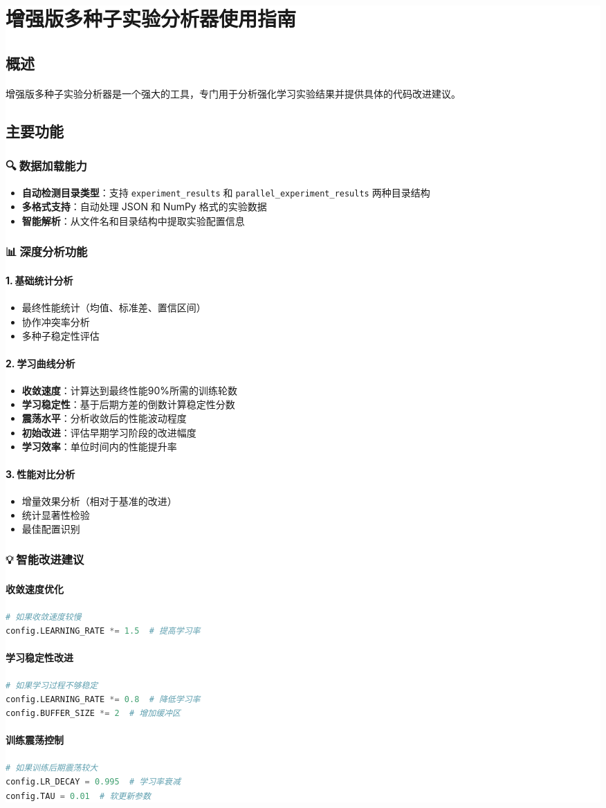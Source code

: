 # 增强版多种子实验分析器使用指南

## 概述

增强版多种子实验分析器是一个强大的工具，专门用于分析强化学习实验结果并提供具体的代码改进建议。

## 主要功能

### 🔍 数据加载能力
- **自动检测目录类型**：支持 `experiment_results` 和 `parallel_experiment_results` 两种目录结构
- **多格式支持**：自动处理 JSON 和 NumPy 格式的实验数据
- **智能解析**：从文件名和目录结构中提取实验配置信息

### 📊 深度分析功能

#### 1. 基础统计分析
- 最终性能统计（均值、标准差、置信区间）
- 协作冲突率分析
- 多种子稳定性评估

#### 2. 学习曲线分析
- **收敛速度**：计算达到最终性能90%所需的训练轮数
- **学习稳定性**：基于后期方差的倒数计算稳定性分数
- **震荡水平**：分析收敛后的性能波动程度
- **初始改进**：评估早期学习阶段的改进幅度
- **学习效率**：单位时间内的性能提升率

#### 3. 性能对比分析
- 增量效果分析（相对于基准的改进）
- 统计显著性检验
- 最佳配置识别

### 💡 智能改进建议

#### 收敛速度优化
```python
# 如果收敛速度较慢
config.LEARNING_RATE *= 1.5  # 提高学习率
```

#### 学习稳定性改进
```python
# 如果学习过程不够稳定
config.LEARNING_RATE *= 0.8  # 降低学习率
config.BUFFER_SIZE *= 2  # 增加缓冲区
```

#### 训练震荡控制
```python
# 如果训练后期震荡较大
config.LR_DECAY = 0.995  # 学习率衰减
config.TAU = 0.01  # 软更新参数
```
